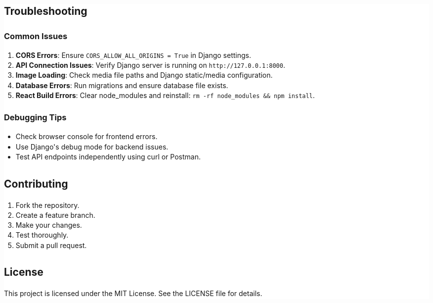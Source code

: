 ## Troubleshooting

### Common Issues

1. **CORS Errors**: Ensure `CORS_ALLOW_ALL_ORIGINS = True` in Django settings.
2. **API Connection Issues**: Verify Django server is running on `http://127.0.0.1:8000`.
3. **Image Loading**: Check media file paths and Django static/media configuration.
4. **Database Errors**: Run migrations and ensure database file exists.
5. **React Build Errors**: Clear node_modules and reinstall: `rm -rf node_modules && npm install`.

### Debugging Tips

- Check browser console for frontend errors.
- Use Django's debug mode for backend issues.
- Test API endpoints independently using curl or Postman.

## Contributing

1. Fork the repository.
2. Create a feature branch.
3. Make your changes.
4. Test thoroughly.
5. Submit a pull request.

## License

This project is licensed under the MIT License. See the LICENSE file for details.
